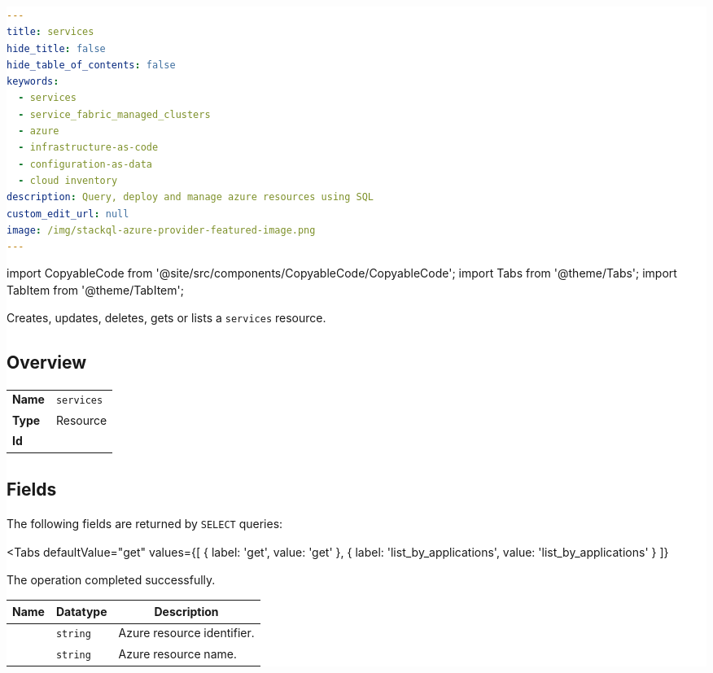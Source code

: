 ```yaml
--- 
title: services
hide_title: false
hide_table_of_contents: false
keywords:
  - services
  - service_fabric_managed_clusters
  - azure
  - infrastructure-as-code
  - configuration-as-data
  - cloud inventory
description: Query, deploy and manage azure resources using SQL
custom_edit_url: null
image: /img/stackql-azure-provider-featured-image.png
---
```


import CopyableCode from '@site/src/components/CopyableCode/CopyableCode';
import Tabs from '@theme/Tabs';
import TabItem from '@theme/TabItem';

Creates, updates, deletes, gets or lists a <code>services</code> resource.

## Overview
<table><tbody>
<tr><td><b>Name</b></td><td><code>services</code></td></tr>
<tr><td><b>Type</b></td><td>Resource</td></tr>
<tr><td><b>Id</b></td><td><CopyableCode code="azure.service_fabric_managed_clusters.services" /></td></tr>
</tbody></table>

## Fields

The following fields are returned by `SELECT` queries:

<Tabs
    defaultValue="get"
    values={[
        { label: 'get', value: 'get' },
        { label: 'list_by_applications', value: 'list_by_applications' }
    ]}
>
<TabItem value="get">

The operation completed successfully.

<table>
<thead>
    <tr>
    <th>Name</th>
    <th>Datatype</th>
    <th>Description</th>
    </tr>
</thead>
<tbody>
<tr>
    <td><CopyableCode code="id" /></td>
    <td><code>string</code></td>
    <td>Azure resource identifier.</td>
</tr>
<tr>
    <td><CopyableCode code="name" /></td>
    <td><code>string</code></td>
    <td>Azure resource name.</td>